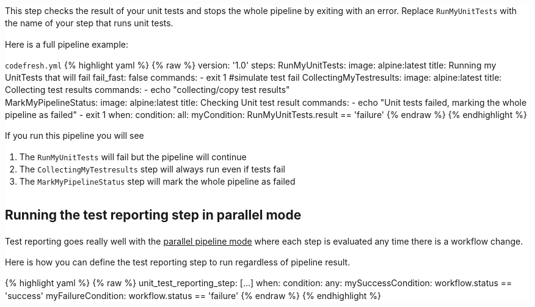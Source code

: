 This step checks the result of your unit tests and stops the whole pipeline by exiting with an error.
Replace `RunMyUnitTests` with the name of your step that runs unit tests. 

Here is a full pipeline example:

`codefresh.yml`
{% highlight yaml %}
{% raw %}
version: '1.0'
steps:
  RunMyUnitTests:
    image: alpine:latest
    title: Running my UnitTests that will fail
    fail_fast: false
    commands:
    - exit 1 #simulate test fail
  CollectingMyTestresults:
    image: alpine:latest
    title: Collecting test results
    commands:
    - echo "collecting/copy test results"  
  MarkMyPipelineStatus:
    image: alpine:latest
    title: Checking Unit test result
    commands:
    - echo "Unit tests failed, marking the whole pipeline as failed"
    - exit 1
    when:
      condition:
        all:
          myCondition: RunMyUnitTests.result == 'failure'
{% endraw %}
{% endhighlight %}

If you run this pipeline you will see 

1. The `RunMyUnitTests` will fail but the pipeline will continue
1. The `CollectingMyTestresults` step will always run even if tests fail
1. The `MarkMyPipelineStatus` step will mark the whole pipeline as failed

## Running the test reporting step in parallel mode

Test reporting goes really well with the [parallel pipeline mode]({{site.baseurl}}/docs/codefresh-yaml/advanced-workflows/) where each step
is evaluated any time there is a workflow change. 

Here is how you can define the test reporting step to run regardless of pipeline result.

{% highlight yaml %}
{% raw %}
 unit_test_reporting_step:
   [...]
   when:
     condition:
       any:
         mySuccessCondition: workflow.status == 'success'
         myFailureCondition: workflow.status == 'failure'
{% endraw %}
{% endhighlight %}
